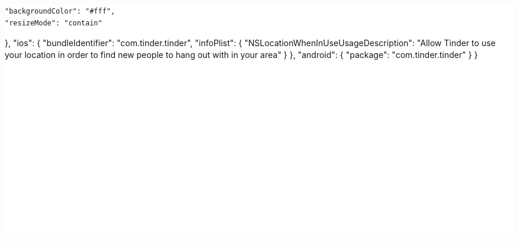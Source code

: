     "backgroundColor": "#fff",
    "resizeMode": "contain"
  },
  "ios": {
    "bundleIdentifier": "com.tinder.tinder",
    "infoPlist": {
      "NSLocationWhenInUseUsageDescription": "Allow Tinder to use your location in order to find new people to hang out with in your area"
    }
  },
  "android": {
    "package": "com.tinder.tinder"
  }
}
```














